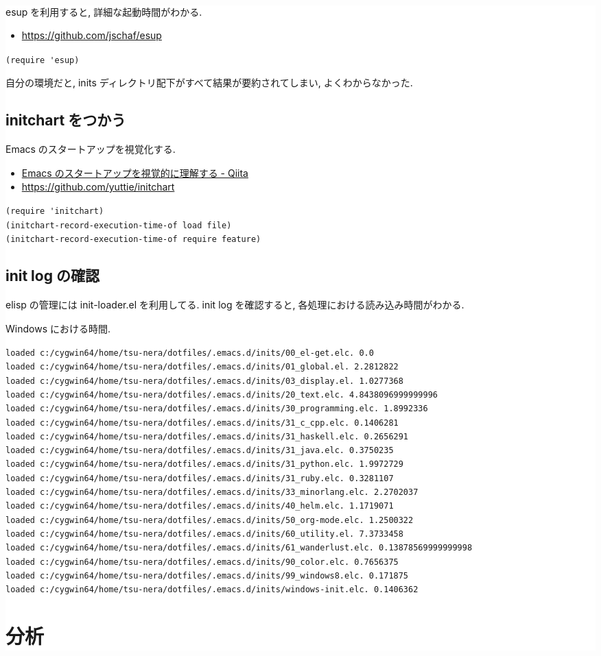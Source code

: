 esup を利用すると, 詳細な起動時間がわかる.

-   <https://github.com/jschaf/esup>

``` {.commonlisp}
(require 'esup)
```

自分の環境だと, inits ディレクトリ配下がすべて結果が要約されてしまい,
よくわからなかった.

initchart をつかう
------------------

Emacs のスタートアップを視覚化する.

-   [Emacs のスタートアップを視覚的に理解する -
    Qiita](https://qiita.com/yuttie/items/0f38870817c11b2166bd)
-   <https://github.com/yuttie/initchart>

``` {.commonlisp}
(require 'initchart)
(initchart-record-execution-time-of load file)
(initchart-record-execution-time-of require feature)
```

init log の確認
---------------

elisp の管理には init-loader.el を利用してる. init log を確認すると,
各処理における読み込み時間がわかる.

Windows における時間.

``` {.bash}
loaded c:/cygwin64/home/tsu-nera/dotfiles/.emacs.d/inits/00_el-get.elc. 0.0
loaded c:/cygwin64/home/tsu-nera/dotfiles/.emacs.d/inits/01_global.el. 2.2812822
loaded c:/cygwin64/home/tsu-nera/dotfiles/.emacs.d/inits/03_display.el. 1.0277368
loaded c:/cygwin64/home/tsu-nera/dotfiles/.emacs.d/inits/20_text.elc. 4.8438096999999996
loaded c:/cygwin64/home/tsu-nera/dotfiles/.emacs.d/inits/30_programming.elc. 1.8992336
loaded c:/cygwin64/home/tsu-nera/dotfiles/.emacs.d/inits/31_c_cpp.elc. 0.1406281
loaded c:/cygwin64/home/tsu-nera/dotfiles/.emacs.d/inits/31_haskell.elc. 0.2656291
loaded c:/cygwin64/home/tsu-nera/dotfiles/.emacs.d/inits/31_java.elc. 0.3750235
loaded c:/cygwin64/home/tsu-nera/dotfiles/.emacs.d/inits/31_python.elc. 1.9972729
loaded c:/cygwin64/home/tsu-nera/dotfiles/.emacs.d/inits/31_ruby.elc. 0.3281107
loaded c:/cygwin64/home/tsu-nera/dotfiles/.emacs.d/inits/33_minorlang.elc. 2.2702037
loaded c:/cygwin64/home/tsu-nera/dotfiles/.emacs.d/inits/40_helm.elc. 1.1719071
loaded c:/cygwin64/home/tsu-nera/dotfiles/.emacs.d/inits/50_org-mode.elc. 1.2500322
loaded c:/cygwin64/home/tsu-nera/dotfiles/.emacs.d/inits/60_utility.el. 7.3733458
loaded c:/cygwin64/home/tsu-nera/dotfiles/.emacs.d/inits/61_wanderlust.elc. 0.13878569999999998
loaded c:/cygwin64/home/tsu-nera/dotfiles/.emacs.d/inits/90_color.elc. 0.7656375
loaded c:/cygwin64/home/tsu-nera/dotfiles/.emacs.d/inits/99_windows8.elc. 0.171875
loaded c:/cygwin64/home/tsu-nera/dotfiles/.emacs.d/inits/windows-init.elc. 0.1406362
```

分析
====
